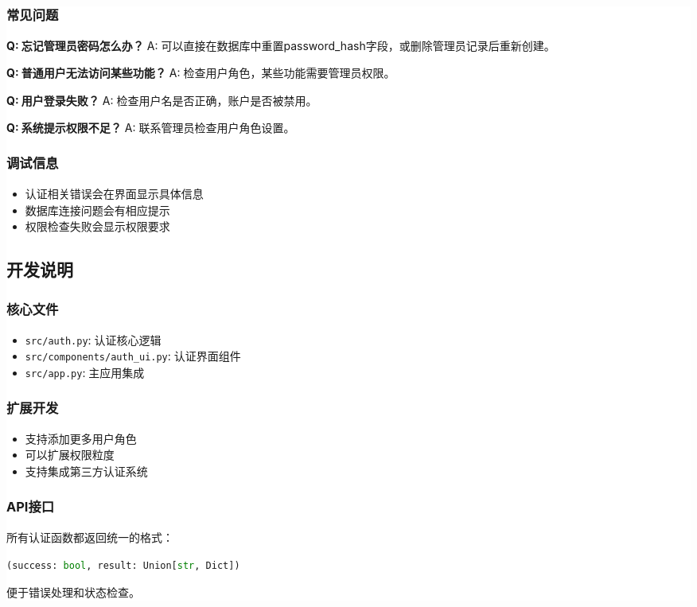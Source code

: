 ### 常见问题

**Q: 忘记管理员密码怎么办？**
A: 可以直接在数据库中重置password_hash字段，或删除管理员记录后重新创建。

**Q: 普通用户无法访问某些功能？**
A: 检查用户角色，某些功能需要管理员权限。

**Q: 用户登录失败？**
A: 检查用户名是否正确，账户是否被禁用。

**Q: 系统提示权限不足？**
A: 联系管理员检查用户角色设置。

### 调试信息
- 认证相关错误会在界面显示具体信息
- 数据库连接问题会有相应提示
- 权限检查失败会显示权限要求

## 开发说明

### 核心文件
- `src/auth.py`: 认证核心逻辑
- `src/components/auth_ui.py`: 认证界面组件
- `src/app.py`: 主应用集成

### 扩展开发
- 支持添加更多用户角色
- 可以扩展权限粒度
- 支持集成第三方认证系统

### API接口
所有认证函数都返回统一的格式：
```python
(success: bool, result: Union[str, Dict])
```

便于错误处理和状态检查。 